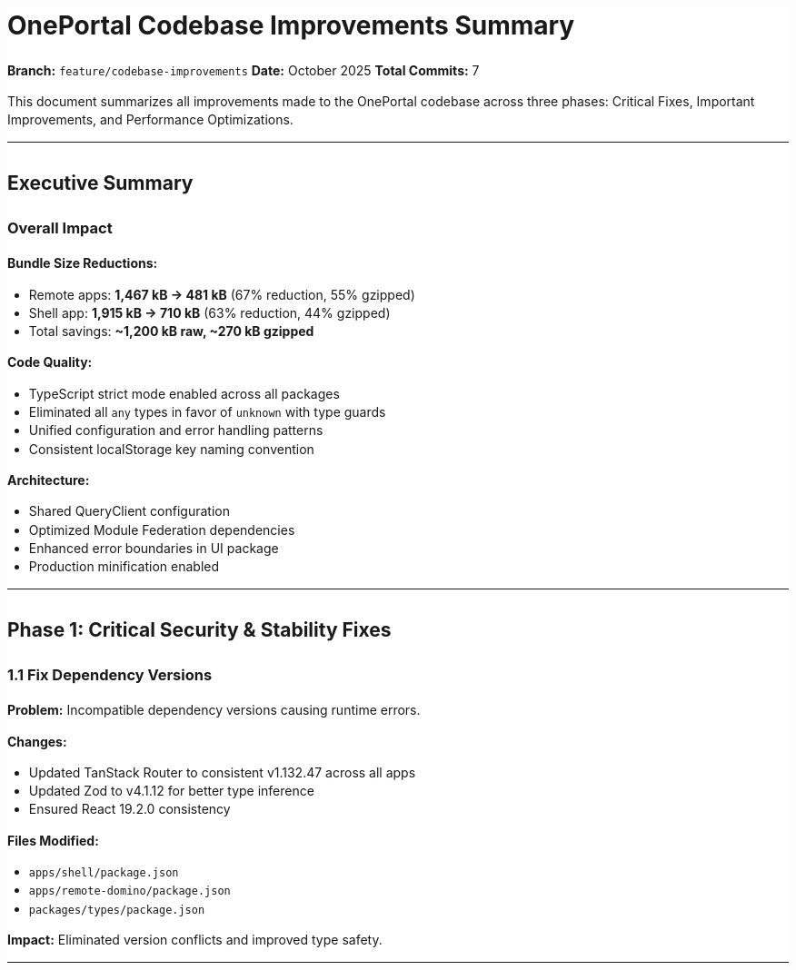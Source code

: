 # OnePortal Codebase Improvements Summary

**Branch:** `feature/codebase-improvements`
**Date:** October 2025
**Total Commits:** 7

This document summarizes all improvements made to the OnePortal codebase across three phases: Critical Fixes, Important Improvements, and Performance Optimizations.

---

## Executive Summary

### Overall Impact

**Bundle Size Reductions:**
- Remote apps: **1,467 kB → 481 kB** (67% reduction, 55% gzipped)
- Shell app: **1,915 kB → 710 kB** (63% reduction, 44% gzipped)
- Total savings: **~1,200 kB raw, ~270 kB gzipped**

**Code Quality:**
- TypeScript strict mode enabled across all packages
- Eliminated all `any` types in favor of `unknown` with type guards
- Unified configuration and error handling patterns
- Consistent localStorage key naming convention

**Architecture:**
- Shared QueryClient configuration
- Optimized Module Federation dependencies
- Enhanced error boundaries in UI package
- Production minification enabled

---

## Phase 1: Critical Security & Stability Fixes

### 1.1 Fix Dependency Versions

**Problem:** Incompatible dependency versions causing runtime errors.

**Changes:**
- Updated TanStack Router to consistent v1.132.47 across all apps
- Updated Zod to v4.1.12 for better type inference
- Ensured React 19.2.0 consistency

**Files Modified:**
- `apps/shell/package.json`
- `apps/remote-domino/package.json`
- `packages/types/package.json`

**Impact:** Eliminated version conflicts and improved type safety.

---
